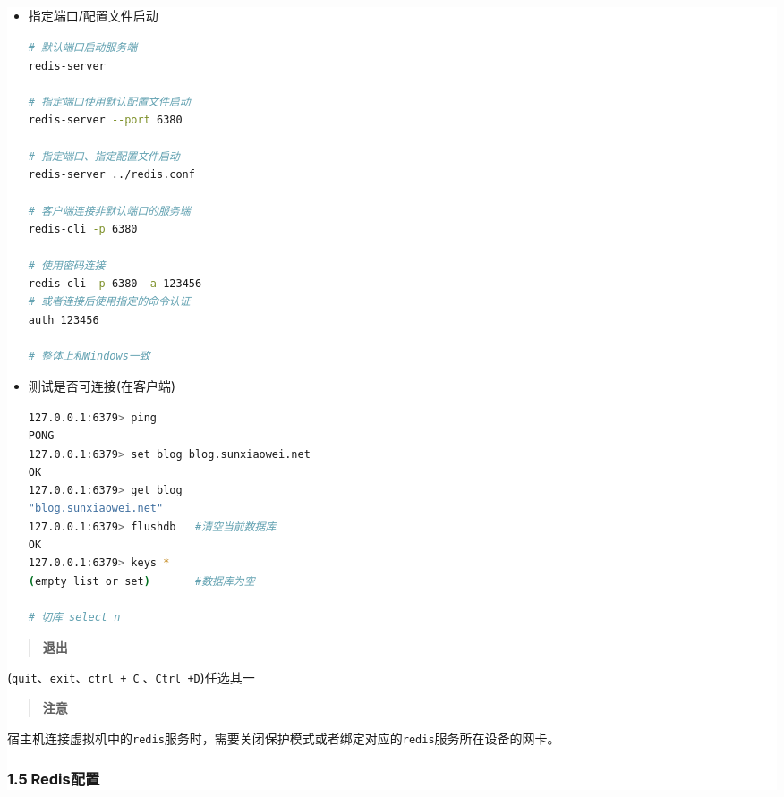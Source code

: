 - 指定端口/配置文件启动

  ```bash
  # 默认端口启动服务端
  redis-server
  
  # 指定端口使用默认配置文件启动
  redis-server --port 6380
  
  # 指定端口、指定配置文件启动
  redis-server ../redis.conf
  
  # 客户端连接非默认端口的服务端
  redis-cli -p 6380
  
  # 使用密码连接
  redis-cli -p 6380 -a 123456
  # 或者连接后使用指定的命令认证
  auth 123456
  
  # 整体上和Windows一致
  ```

  

- 测试是否可连接(在客户端)

  ```bash
  127.0.0.1:6379> ping
  PONG
  127.0.0.1:6379> set blog blog.sunxiaowei.net
  OK
  127.0.0.1:6379> get blog
  "blog.sunxiaowei.net"
  127.0.0.1:6379> flushdb	#清空当前数据库
  OK
  127.0.0.1:6379> keys *
  (empty list or set)		#数据库为空
  
  # 切库 select n
  ```



> **退出**

(`quit`、`exit`、`ctrl + C` 、`Ctrl +D`)任选其一



> **注意**

宿主机连接虚拟机中的`redis`服务时，需要关闭保护模式或者绑定对应的`redis`服务所在设备的网卡。





### 1.5 Redis配置
